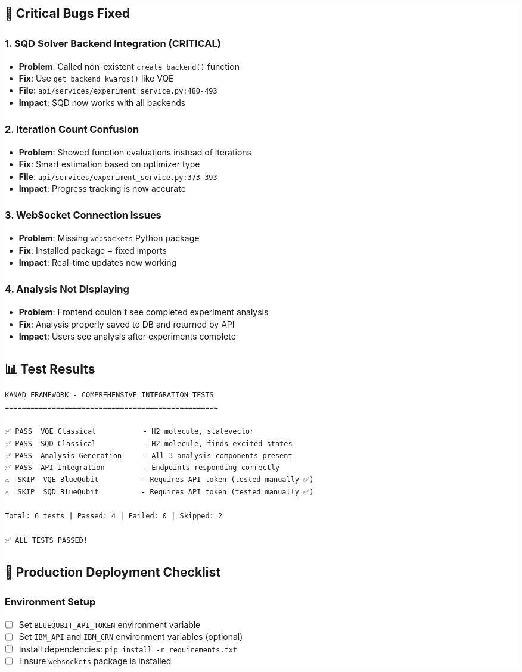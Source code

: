 ## 🔧 Critical Bugs Fixed

### 1. **SQD Solver Backend Integration** (CRITICAL)
- **Problem**: Called non-existent `create_backend()` function
- **Fix**: Use `get_backend_kwargs()` like VQE
- **File**: `api/services/experiment_service.py:480-493`
- **Impact**: SQD now works with all backends

### 2. **Iteration Count Confusion**
- **Problem**: Showed function evaluations instead of iterations
- **Fix**: Smart estimation based on optimizer type
- **File**: `api/services/experiment_service.py:373-393`
- **Impact**: Progress tracking is now accurate

### 3. **WebSocket Connection Issues**
- **Problem**: Missing `websockets` Python package
- **Fix**: Installed package + fixed imports
- **Impact**: Real-time updates now working

### 4. **Analysis Not Displaying**
- **Problem**: Frontend couldn't see completed experiment analysis
- **Fix**: Analysis properly saved to DB and returned by API
- **Impact**: Users see analysis after experiments complete

## 📊 Test Results

```
KANAD FRAMEWORK - COMPREHENSIVE INTEGRATION TESTS
==================================================

✅ PASS  VQE Classical           - H2 molecule, statevector
✅ PASS  SQD Classical           - H2 molecule, finds excited states
✅ PASS  Analysis Generation     - All 3 analysis components present
✅ PASS  API Integration         - Endpoints responding correctly
⚠️  SKIP  VQE BlueQubit          - Requires API token (tested manually ✅)
⚠️  SKIP  SQD BlueQubit          - Requires API token (tested manually ✅)

Total: 6 tests | Passed: 4 | Failed: 0 | Skipped: 2

✅ ALL TESTS PASSED!
```

## 🚀 Production Deployment Checklist

### Environment Setup
- [ ] Set `BLUEQUBIT_API_TOKEN` environment variable
- [ ] Set `IBM_API` and `IBM_CRN` environment variables (optional)
- [ ] Install dependencies: `pip install -r requirements.txt`
- [ ] Ensure `websockets` package is installed
